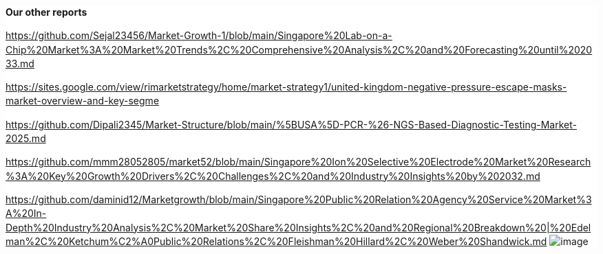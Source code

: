 <strong>Our other reports</strong>

<a href=https://github.com/Sejal23456/Market-Growth-1/blob/main/Singapore%20Lab-on-a-Chip%20Market%3A%20Market%20Trends%2C%20Comprehensive%20Analysis%2C%20and%20Forecasting%20until%202033.md>https://github.com/Sejal23456/Market-Growth-1/blob/main/Singapore%20Lab-on-a-Chip%20Market%3A%20Market%20Trends%2C%20Comprehensive%20Analysis%2C%20and%20Forecasting%20until%202033.md</a>

<a href=https://sites.google.com/view/rimarketstrategy/home/market-strategy1/united-kingdom-negative-pressure-escape-masks-market-overview-and-key-segme>https://sites.google.com/view/rimarketstrategy/home/market-strategy1/united-kingdom-negative-pressure-escape-masks-market-overview-and-key-segme</a>

<a href=https://github.com/Dipali2345/Market-Structure/blob/main/%5BUSA%5D-PCR-%26-NGS-Based-Diagnostic-Testing-Market-2025.md>https://github.com/Dipali2345/Market-Structure/blob/main/%5BUSA%5D-PCR-%26-NGS-Based-Diagnostic-Testing-Market-2025.md</a>

<a href=https://github.com/mmm28052805/market52/blob/main/Singapore%20Ion%20Selective%20Electrode%20Market%20Research%3A%20Key%20Growth%20Drivers%2C%20Challenges%2C%20and%20Industry%20Insights%20by%202032.md>https://github.com/mmm28052805/market52/blob/main/Singapore%20Ion%20Selective%20Electrode%20Market%20Research%3A%20Key%20Growth%20Drivers%2C%20Challenges%2C%20and%20Industry%20Insights%20by%202032.md</a>

<a href=https://github.com/daminid12/Marketgrowth/blob/main/Singapore%20Public%20Relation%20Agency%20Service%20Market%3A%20In-Depth%20Industry%20Analysis%2C%20Market%20Share%20Insights%2C%20and%20Regional%20Breakdown%20|%20Edelman%2C%20Ketchum%C2%A0Public%20Relations%2C%20Fleishman%20Hillard%2C%20Weber%20Shandwick.md>https://github.com/daminid12/Marketgrowth/blob/main/Singapore%20Public%20Relation%20Agency%20Service%20Market%3A%20In-Depth%20Industry%20Analysis%2C%20Market%20Share%20Insights%2C%20and%20Regional%20Breakdown%20|%20Edelman%2C%20Ketchum%C2%A0Public%20Relations%2C%20Fleishman%20Hillard%2C%20Weber%20Shandwick.md</a>
![image](https://github.com/user-attachments/assets/1988a216-5470-41bf-812b-5ceaa647e05a)
